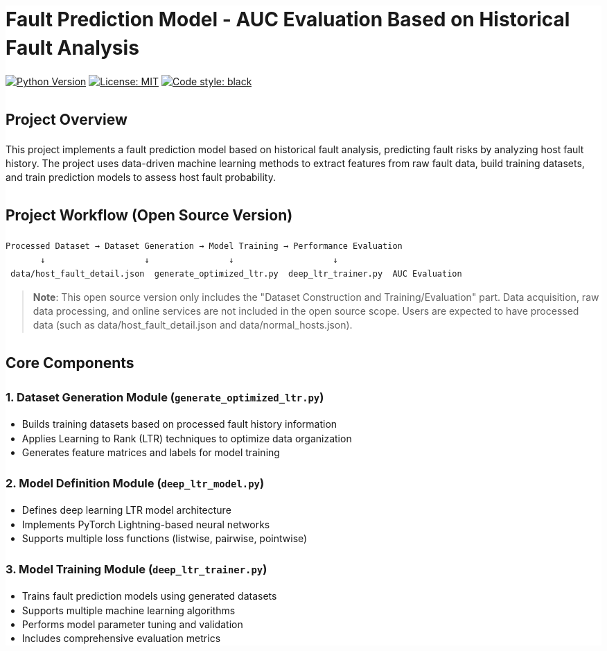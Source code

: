 # Fault Prediction Model - AUC Evaluation Based on Historical Fault Analysis

[![Python Version](https://img.shields.io/badge/python-3.12%2B-blue.svg)](https://www.python.org/downloads/)
[![License: MIT](https://img.shields.io/badge/License-MIT-yellow.svg)](https://opensource.org/licenses/MIT)
[![Code style: black](https://img.shields.io/badge/code%20style-black-000000.svg)](https://github.com/psf/black)

## Project Overview

This project implements a fault prediction model based on historical fault analysis, predicting fault risks by analyzing host fault history. The project uses data-driven machine learning methods to extract features from raw fault data, build training datasets, and train prediction models to assess host fault probability.

## Project Workflow (Open Source Version)

```
Processed Dataset → Dataset Generation → Model Training → Performance Evaluation
       ↓                    ↓                ↓                    ↓
 data/host_fault_detail.json  generate_optimized_ltr.py  deep_ltr_trainer.py  AUC Evaluation
```

> **Note**: This open source version only includes the "Dataset Construction and Training/Evaluation" part. Data acquisition, raw data processing, and online services are not included in the open source scope. Users are expected to have processed data (such as data/host_fault_detail.json and data/normal_hosts.json).

## Core Components

### 1. Dataset Generation Module (`generate_optimized_ltr.py`)
- Builds training datasets based on processed fault history information
- Applies Learning to Rank (LTR) techniques to optimize data organization
- Generates feature matrices and labels for model training

### 2. Model Definition Module (`deep_ltr_model.py`)
- Defines deep learning LTR model architecture
- Implements PyTorch Lightning-based neural networks
- Supports multiple loss functions (listwise, pairwise, pointwise)

### 3. Model Training Module (`deep_ltr_trainer.py`)
- Trains fault prediction models using generated datasets
- Supports multiple machine learning algorithms
- Performs model parameter tuning and validation
- Includes comprehensive evaluation metrics
